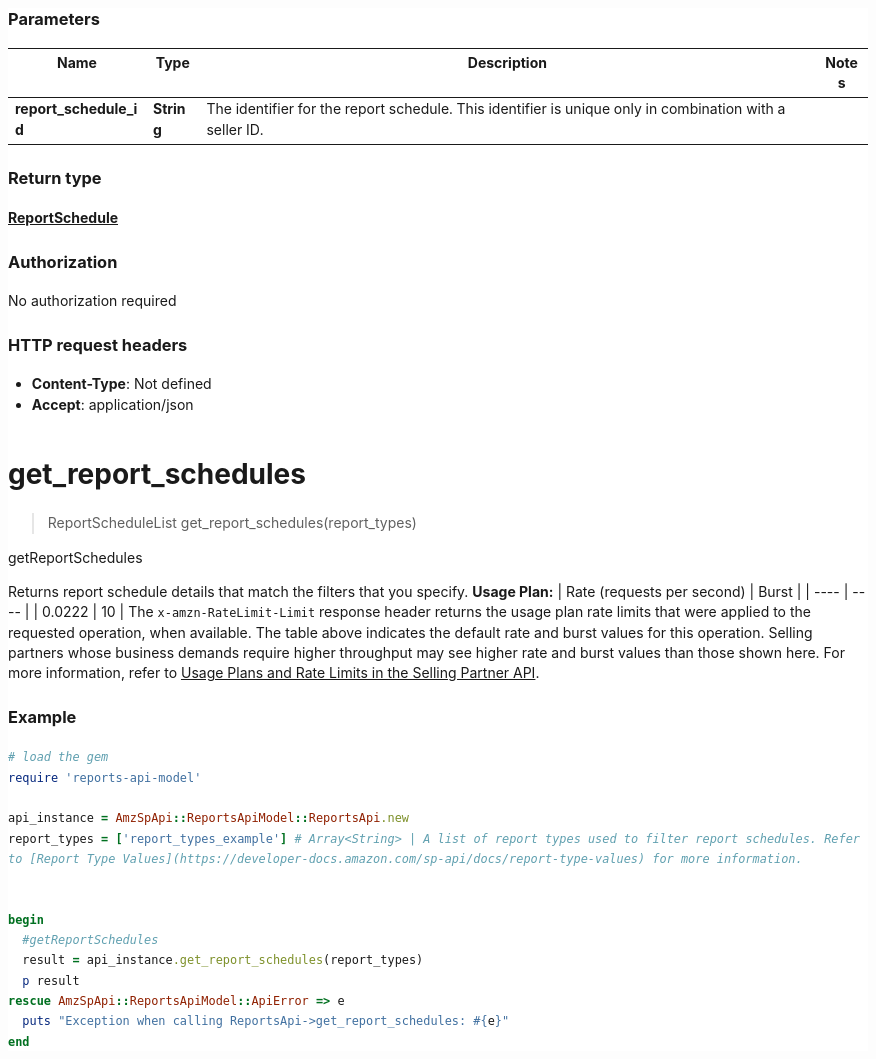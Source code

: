 ### Parameters

Name | Type | Description  | Notes
------------- | ------------- | ------------- | -------------
 **report_schedule_id** | **String**| The identifier for the report schedule. This identifier is unique only in combination with a seller ID. | 

### Return type

[**ReportSchedule**](ReportSchedule.md)

### Authorization

No authorization required

### HTTP request headers

 - **Content-Type**: Not defined
 - **Accept**: application/json



# **get_report_schedules**
> ReportScheduleList get_report_schedules(report_types)

getReportSchedules

Returns report schedule details that match the filters that you specify.  **Usage Plan:**  | Rate (requests per second) | Burst | | ---- | ---- | | 0.0222 | 10 |  The `x-amzn-RateLimit-Limit` response header returns the usage plan rate limits that were applied to the requested operation, when available. The table above indicates the default rate and burst values for this operation. Selling partners whose business demands require higher throughput may see higher rate and burst values than those shown here. For more information, refer to [Usage Plans and Rate Limits in the Selling Partner API](https://developer-docs.amazon.com/sp-api/docs/usage-plans-and-rate-limits-in-the-sp-api).

### Example
```ruby
# load the gem
require 'reports-api-model'

api_instance = AmzSpApi::ReportsApiModel::ReportsApi.new
report_types = ['report_types_example'] # Array<String> | A list of report types used to filter report schedules. Refer to [Report Type Values](https://developer-docs.amazon.com/sp-api/docs/report-type-values) for more information.


begin
  #getReportSchedules
  result = api_instance.get_report_schedules(report_types)
  p result
rescue AmzSpApi::ReportsApiModel::ApiError => e
  puts "Exception when calling ReportsApi->get_report_schedules: #{e}"
end
```
